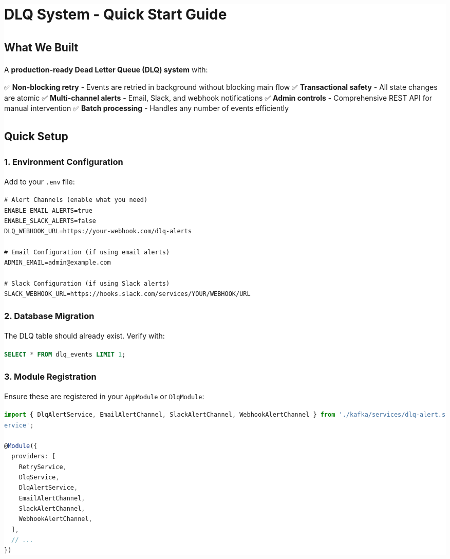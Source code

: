 # DLQ System - Quick Start Guide

## What We Built

A **production-ready Dead Letter Queue (DLQ) system** with:

✅ **Non-blocking retry** - Events are retried in background without blocking main flow
✅ **Transactional safety** - All state changes are atomic
✅ **Multi-channel alerts** - Email, Slack, and webhook notifications
✅ **Admin controls** - Comprehensive REST API for manual intervention
✅ **Batch processing** - Handles any number of events efficiently

## Quick Setup

### 1. Environment Configuration

Add to your `.env` file:

```env
# Alert Channels (enable what you need)
ENABLE_EMAIL_ALERTS=true
ENABLE_SLACK_ALERTS=false
DLQ_WEBHOOK_URL=https://your-webhook.com/dlq-alerts

# Email Configuration (if using email alerts)
ADMIN_EMAIL=admin@example.com

# Slack Configuration (if using Slack alerts)
SLACK_WEBHOOK_URL=https://hooks.slack.com/services/YOUR/WEBHOOK/URL
```

### 2. Database Migration

The DLQ table should already exist. Verify with:

```sql
SELECT * FROM dlq_events LIMIT 1;
```

### 3. Module Registration

Ensure these are registered in your `AppModule` or `DlqModule`:

```typescript
import { DlqAlertService, EmailAlertChannel, SlackAlertChannel, WebhookAlertChannel } from './kafka/services/dlq-alert.service';

@Module({
  providers: [
    RetryService,
    DlqService,
    DlqAlertService,
    EmailAlertChannel,
    SlackAlertChannel,
    WebhookAlertChannel,
  ],
  // ...
})
```

